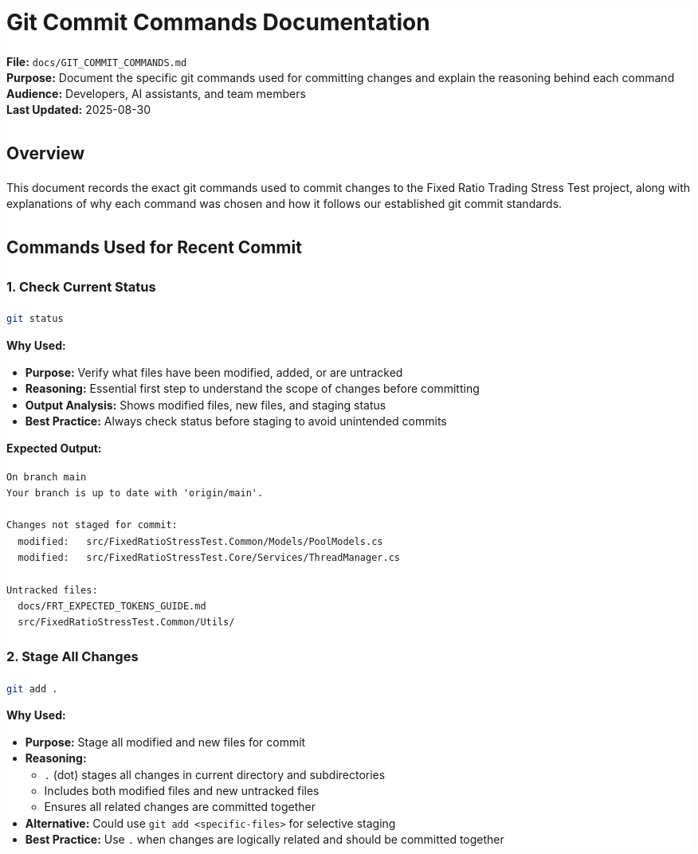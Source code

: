 # Git Commit Commands Documentation

**File:** `docs/GIT_COMMIT_COMMANDS.md`  
**Purpose:** Document the specific git commands used for committing changes and explain the reasoning behind each command  
**Audience:** Developers, AI assistants, and team members  
**Last Updated:** 2025-08-30  

## Overview

This document records the exact git commands used to commit changes to the Fixed Ratio Trading Stress Test project, along with explanations of why each command was chosen and how it follows our established git commit standards.

## Commands Used for Recent Commit

### 1. Check Current Status
```bash
git status
```

**Why Used:**
- **Purpose:** Verify what files have been modified, added, or are untracked
- **Reasoning:** Essential first step to understand the scope of changes before committing
- **Output Analysis:** Shows modified files, new files, and staging status
- **Best Practice:** Always check status before staging to avoid unintended commits

**Expected Output:**
```
On branch main
Your branch is up to date with 'origin/main'.

Changes not staged for commit:
  modified:   src/FixedRatioStressTest.Common/Models/PoolModels.cs
  modified:   src/FixedRatioStressTest.Core/Services/ThreadManager.cs

Untracked files:
  docs/FRT_EXPECTED_TOKENS_GUIDE.md
  src/FixedRatioStressTest.Common/Utils/
```

### 2. Stage All Changes
```bash
git add .
```

**Why Used:**
- **Purpose:** Stage all modified and new files for commit
- **Reasoning:** 
  - `.` (dot) stages all changes in current directory and subdirectories
  - Includes both modified files and new untracked files
  - Ensures all related changes are committed together
- **Alternative:** Could use `git add <specific-files>` for selective staging
- **Best Practice:** Use `.` when changes are logically related and should be committed together
